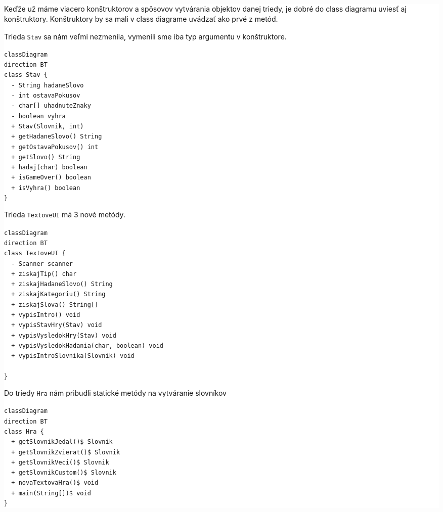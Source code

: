 Keďže už máme viacero konštruktorov a spôsovov vytvárania objektov danej triedy, je dobré do class diagramu uviesť aj konštruktory. Konštruktory by sa mali v class diagrame uvádzať ako prvé z metód.

Trieda `Stav` sa nám veľmi nezmenila, vymenili sme iba typ argumentu v konštruktore. 

```mermaid
classDiagram
direction BT
class Stav {
  - String hadaneSlovo
  - int ostavaPokusov
  - char[] uhadnuteZnaky
  - boolean vyhra
  + Stav(Slovnik, int)
  + getHadaneSlovo() String
  + getOstavaPokusov() int
  + getSlovo() String
  + hadaj(char) boolean
  + isGameOver() boolean
  + isVyhra() boolean
}
```

Trieda `TextoveUI` má 3 nové metódy.

```mermaid
classDiagram
direction BT
class TextoveUI {
  - Scanner scanner
  + ziskajTip() char
  + ziskajHadaneSlovo() String
  + ziskajKategoriu() String
  + ziskajSlova() String[]
  + vypisIntro() void
  + vypisStavHry(Stav) void
  + vypisVysledokHry(Stav) void
  + vypisVysledokHadania(char, boolean) void
  + vypisIntroSlovnika(Slovnik) void

}
```

Do triedy `Hra` nám pribudli statické metódy na vytváranie slovníkov

```mermaid
classDiagram
direction BT
class Hra {
  + getSlovnikJedal()$ Slovnik
  + getSlovnikZvierat()$ Slovnik
  + getSlovnikVeci()$ Slovnik
  + getSlovnikCustom()$ Slovnik
  + novaTextovaHra()$ void
  + main(String[])$ void
}
```
